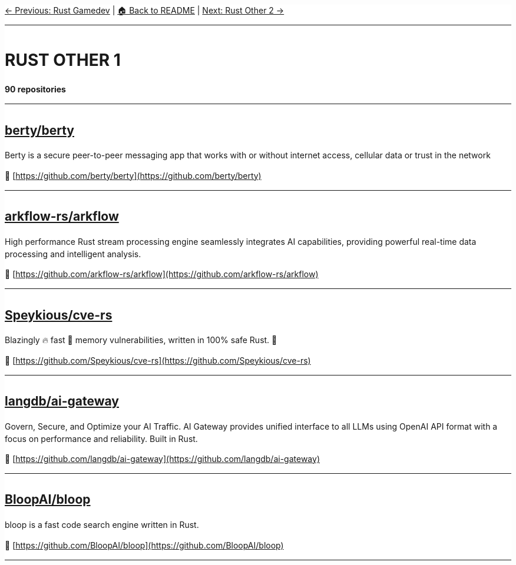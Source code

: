 [← Previous: Rust Gamedev](rust-gamedev.txt) | [🏠 Back to README](../README.md) | [Next: Rust Other 2 →](rust-other-2.txt)

---

# RUST OTHER 1

**90 repositories**

---

## [berty/berty](https://github.com/berty/berty)

Berty is a secure peer-to-peer messaging app that works with or without internet access, cellular data or trust in the network

🔗 [https://github.com/berty/berty](https://github.com/berty/berty)

---

## [arkflow-rs/arkflow](https://github.com/arkflow-rs/arkflow)

High performance Rust stream processing engine seamlessly integrates AI capabilities, providing powerful real-time data processing and intelligent analysis.

🔗 [https://github.com/arkflow-rs/arkflow](https://github.com/arkflow-rs/arkflow)

---

## [Speykious/cve-rs](https://github.com/Speykious/cve-rs)

Blazingly 🔥 fast 🚀 memory vulnerabilities, written in 100% safe Rust. 🦀

🔗 [https://github.com/Speykious/cve-rs](https://github.com/Speykious/cve-rs)

---

## [langdb/ai-gateway](https://github.com/langdb/ai-gateway)

Govern, Secure, and Optimize your AI Traffic. AI Gateway provides unified interface to all LLMs using OpenAI API format with a focus on performance and reliability. Built in Rust.

🔗 [https://github.com/langdb/ai-gateway](https://github.com/langdb/ai-gateway)

---

## [BloopAI/bloop](https://github.com/BloopAI/bloop)

bloop is a fast code search engine written in Rust.

🔗 [https://github.com/BloopAI/bloop](https://github.com/BloopAI/bloop)

---
